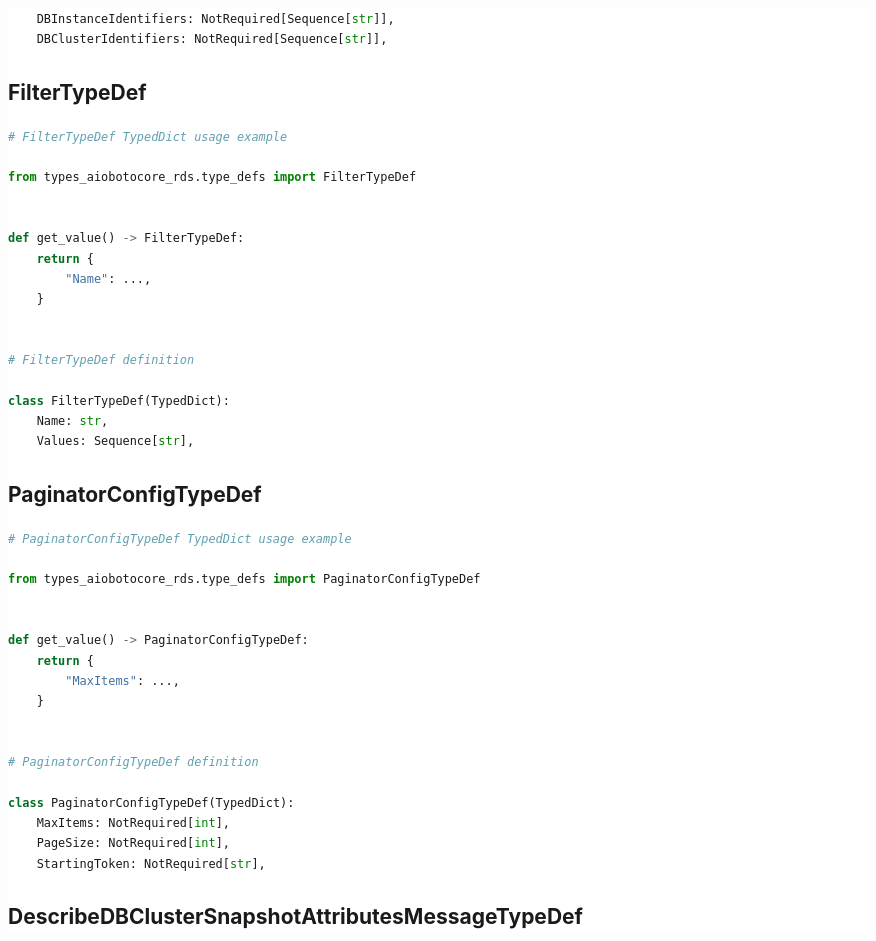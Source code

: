 ```python
    DBInstanceIdentifiers: NotRequired[Sequence[str]],
    DBClusterIdentifiers: NotRequired[Sequence[str]],
```


## FilterTypeDef

```python
# FilterTypeDef TypedDict usage example

from types_aiobotocore_rds.type_defs import FilterTypeDef


def get_value() -> FilterTypeDef:
    return {
        "Name": ...,
    }


# FilterTypeDef definition

class FilterTypeDef(TypedDict):
    Name: str,
    Values: Sequence[str],
```


## PaginatorConfigTypeDef

```python
# PaginatorConfigTypeDef TypedDict usage example

from types_aiobotocore_rds.type_defs import PaginatorConfigTypeDef


def get_value() -> PaginatorConfigTypeDef:
    return {
        "MaxItems": ...,
    }


# PaginatorConfigTypeDef definition

class PaginatorConfigTypeDef(TypedDict):
    MaxItems: NotRequired[int],
    PageSize: NotRequired[int],
    StartingToken: NotRequired[str],
```


## DescribeDBClusterSnapshotAttributesMessageTypeDef

